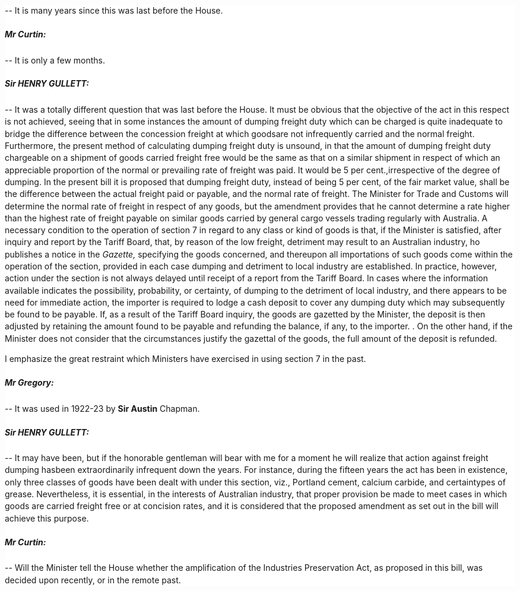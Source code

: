 -- It is many years since this was last before the House. 

##### Mr Curtin:

-- It is only a few months. 

##### Sir HENRY GULLETT:

-- It was a totally different question that was last before the House. It must be obvious that the objective of the act in this respect is not achieved, seeing that in some instances the amount of dumping freight duty which can be charged is quite inadequate to bridge the difference between the concession freight at which goodsare not infrequently carried and the normal freight. Furthermore, the present method of calculating dumping freight duty is unsound, in that the amount of dumping freight duty chargeable on a shipment of goods carried freight free would be the same as that on a similar shipment in respect of which an appreciable proportion of the normal or prevailing rate of freight was paid. It would be 5 per cent.,irrespective of the degree of dumping. In the present bill it is proposed that dumping freight duty, instead of being 5 per cent, of the fair market value, shall be the difference between the actual freight paid or payable, and the normal rate of freight. The Minister for Trade and Customs will determine the normal rate of freight in respect of any goods, but the amendment provides that he cannot determine a rate higher than the highest rate of freight payable on similar goods carried by general cargo vessels trading regularly with Australia. A necessary condition to the operation of section 7 in regard to any class or kind of goods is that, if the Minister is satisfied, after inquiry and report by the Tariff Board, that, by reason of the low freight, detriment may result to an Australian industry, ho publishes a notice in the  *Gazette,*  specifying the goods concerned, and thereupon all importations of such goods come within the operation of the section, provided in each case dumping and detriment to local industry are established. In practice, however, action under the section is not always delayed until receipt of a report from the Tariff Board. In cases where the information available indicates the possibility, probability, or certainty, of dumping to the detriment of local industry, and there appears to be need for immediate action, the importer is required to lodge a cash deposit to cover any dumping duty which may subsequently be found to be payable. If, as a result of the Tariff Board inquiry, the goods are gazetted by the Minister, the deposit is then adjusted by retaining the amount found to be payable and refunding the balance, if any, to the importer. . On the other hand, if the Minister does not consider that the circumstances justify the gazettal of the goods, the full amount of the deposit is refunded. 

I emphasize the great restraint which Ministers have exercised in using section 7 in the past. 

##### Mr Gregory:

-- It was used in 1922-23 by  **Sir Austin**  Chapman. 

##### Sir HENRY GULLETT:

-- It may have been, but if the honorable gentleman will bear with me for a moment he will realize that action against freight dumping hasbeen extraordinarily infrequent down the years. For instance, during the fifteen years the act has been in existence, only three classes of goods have been dealt with under this section, viz., Portland cement, calcium carbide, and certaintypes of grease. Nevertheless, it is essential, in the interests of Australian industry, that proper provision be made to meet cases in which goods are carried freight free or at concision rates, and it is considered that the proposed amendment as set out in the bill will achieve this purpose. 

##### Mr Curtin:

-- Will the Minister tell the House whether the amplification of the Industries Preservation Act, as proposed in this bill, was decided upon recently, or in the remote past. 
